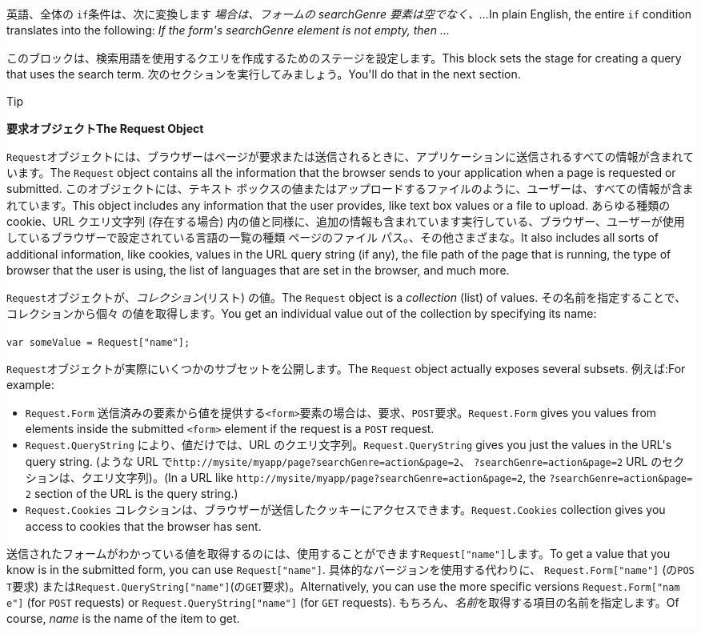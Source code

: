 <span data-ttu-id="0d22f-223">英語、全体の `if`条件は、次に変換します *場合は、フォームの searchGenre 要素は空でなく、...*</span><span class="sxs-lookup"><span data-stu-id="0d22f-223">In plain English, the entire `if` condition translates into the following: *If the form's searchGenre element is not empty, then ...*</span></span>

<span data-ttu-id="0d22f-224">このブロックは、検索用語を使用するクエリを作成するためのステージを設定します。</span><span class="sxs-lookup"><span data-stu-id="0d22f-224">This block sets the stage for creating a query that uses the search term.</span></span> <span data-ttu-id="0d22f-225">次のセクションを実行してみましょう。</span><span class="sxs-lookup"><span data-stu-id="0d22f-225">You'll do that in the next section.</span></span>

<a id="BKMK_TheRequestObject"></a>

> [!TIP] 
> 
> <span data-ttu-id="0d22f-226">**要求オブジェクト**</span><span class="sxs-lookup"><span data-stu-id="0d22f-226">**The Request Object**</span></span>
> 
> <span data-ttu-id="0d22f-227">`Request`オブジェクトには、ブラウザーはページが要求または送信されるときに、アプリケーションに送信されるすべての情報が含まれています。</span><span class="sxs-lookup"><span data-stu-id="0d22f-227">The `Request` object contains all the information that the browser sends to your application when a page is requested or submitted.</span></span> <span data-ttu-id="0d22f-228">このオブジェクトには、テキスト ボックスの値またはアップロードするファイルのように、ユーザーは、すべての情報が含まれています。</span><span class="sxs-lookup"><span data-stu-id="0d22f-228">This object includes any information that the user provides, like text box values or a file to upload.</span></span> <span data-ttu-id="0d22f-229">あらゆる種類の cookie、URL クエリ文字列 (存在する場合) 内の値と同様に、追加の情報も含まれています実行している、ブラウザー、ユーザーが使用しているブラウザーで設定されている言語の一覧の種類 ページのファイル パス。、その他さまざまな。</span><span class="sxs-lookup"><span data-stu-id="0d22f-229">It also includes all sorts of additional information, like cookies, values in the URL query string (if any), the file path of the page that is running, the type of browser that the user is using, the list of languages that are set in the browser, and much more.</span></span>
> 
> <span data-ttu-id="0d22f-230">`Request`オブジェクトが、*コレクション*(リスト) の値。</span><span class="sxs-lookup"><span data-stu-id="0d22f-230">The `Request` object is a *collection* (list) of values.</span></span> <span data-ttu-id="0d22f-231">その名前を指定することで、コレクションから個々 の値を取得します。</span><span class="sxs-lookup"><span data-stu-id="0d22f-231">You get an individual value out of the collection by specifying its name:</span></span>
> 
> `var someValue = Request["name"];`
> 
> <span data-ttu-id="0d22f-232">`Request`オブジェクトが実際にいくつかのサブセットを公開します。</span><span class="sxs-lookup"><span data-stu-id="0d22f-232">The `Request` object actually exposes several subsets.</span></span> <span data-ttu-id="0d22f-233">例えば:</span><span class="sxs-lookup"><span data-stu-id="0d22f-233">For example:</span></span>
> 
> - <span data-ttu-id="0d22f-234">`Request.Form` 送信済みの要素から値を提供する`<form>`要素の場合は、要求、`POST`要求。</span><span class="sxs-lookup"><span data-stu-id="0d22f-234">`Request.Form` gives you values from elements inside the submitted `<form>` element if the request is a `POST` request.</span></span>
> - <span data-ttu-id="0d22f-235">`Request.QueryString` により、値だけでは、URL のクエリ文字列。</span><span class="sxs-lookup"><span data-stu-id="0d22f-235">`Request.QueryString` gives you just the values in the URL's query string.</span></span> <span data-ttu-id="0d22f-236">(ような URL で`http://mysite/myapp/page?searchGenre=action&page=2`、 `?searchGenre=action&page=2` URL のセクションは、クエリ文字列)。</span><span class="sxs-lookup"><span data-stu-id="0d22f-236">(In a URL like `http://mysite/myapp/page?searchGenre=action&page=2`, the `?searchGenre=action&page=2` section of the URL is the query string.)</span></span>
> - <span data-ttu-id="0d22f-237">`Request.Cookies` コレクションは、ブラウザーが送信したクッキーにアクセスできます。</span><span class="sxs-lookup"><span data-stu-id="0d22f-237">`Request.Cookies` collection gives you access to cookies that the browser has sent.</span></span>
> 
> <span data-ttu-id="0d22f-238">送信されたフォームがわかっている値を取得するのには、使用することができます`Request["name"]`します。</span><span class="sxs-lookup"><span data-stu-id="0d22f-238">To get a value that you know is in the submitted form, you can use `Request["name"]`.</span></span> <span data-ttu-id="0d22f-239">具体的なバージョンを使用する代わりに、 `Request.Form["name"]` (の`POST`要求) または`Request.QueryString["name"]`(の`GET`要求)。</span><span class="sxs-lookup"><span data-stu-id="0d22f-239">Alternatively, you can use the more specific versions `Request.Form["name"]` (for `POST` requests) or `Request.QueryString["name"]` (for `GET` requests).</span></span> <span data-ttu-id="0d22f-240">もちろん、*名前*を取得する項目の名前を指定します。</span><span class="sxs-lookup"><span data-stu-id="0d22f-240">Of course, *name* is the name of the item to get.</span></span>
> 